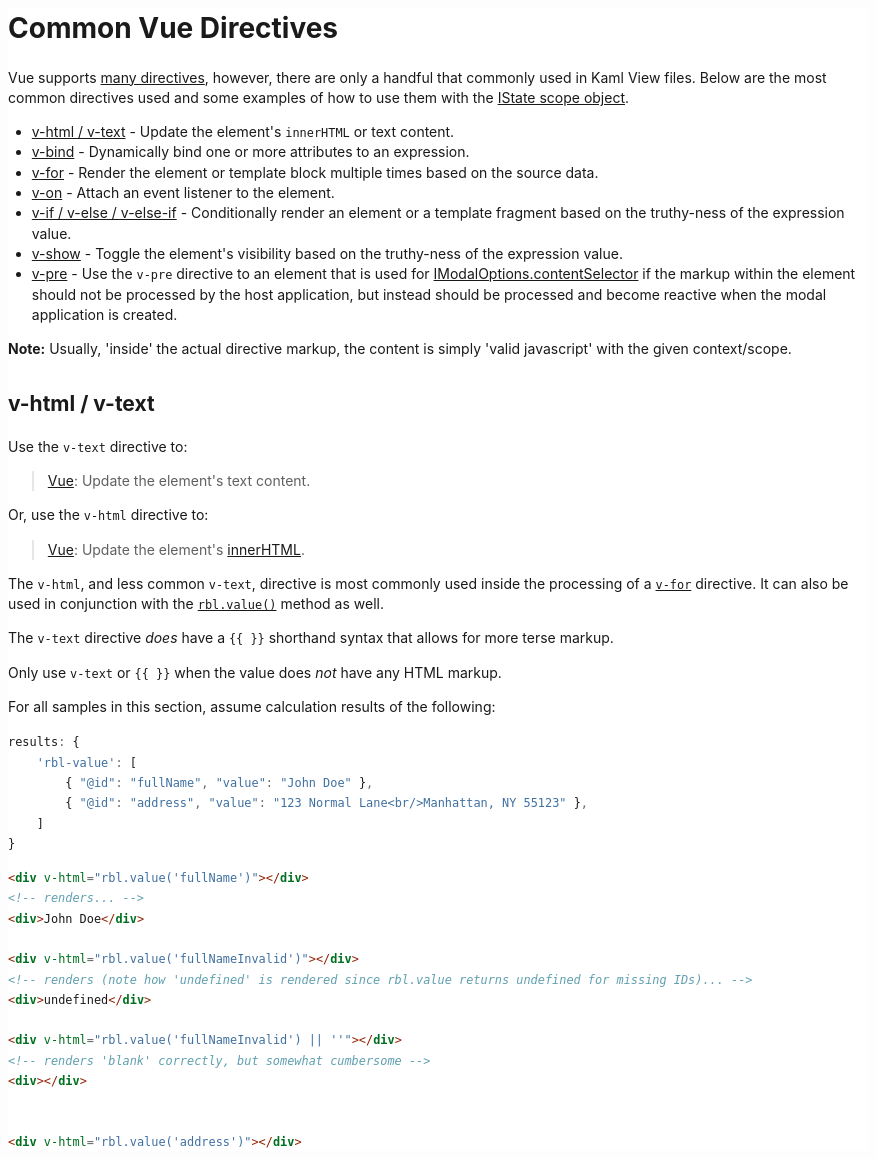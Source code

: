 # Common Vue Directives

Vue supports [many directives](https://vuejs.org/api/built-in-directives.html), however, there are only a handful that commonly used in Kaml View files.  Below are the most common directives used and some examples of how to use them with the [IState scope object](#istate).

- [v-html / v-text](#v-html--v-text) - Update the element's `innerHTML` or text content.
- [v-bind](#v-bind) - Dynamically bind one or more attributes to an expression.
- [v-for](#v-for) - Render the element or template block multiple times based on the source data.
- [v-on](#v-on) - Attach an event listener to the element.
- [v-if / v-else / v-else-if](#v-if--v-else--v-else-if) - Conditionally render an element or a template fragment based on the truthy-ness of the expression value.
- [v-show](#v-show) - Toggle the element's visibility based on the truthy-ness of the expression value.
- [v-pre](#v-pre) - Use the `v-pre` directive to an element that is used for [IModalOptions.contentSelector](#imodaloptionscontentselector) if the markup within the element should not be processed by the host application, but instead should be processed and become reactive when the modal application is created.

**Note:** Usually, 'inside' the actual directive markup, the content is simply 'valid javascript' with the given context/scope.

## v-html / v-text

Use the `v-text` directive to:

> [Vue](https://vuejs.org/api/built-in-directives.html#v-text): Update the element's text content.

Or, use the `v-html` directive to:

> [Vue](https://vuejs.org/api/built-in-directives.html#v-html): Update the element's [innerHTML](https://developer.mozilla.org/en-US/docs/Web/API/Element/innerHTML).

The `v-html`, and less common `v-text`, directive is most commonly used inside the processing of a [`v-for`](#v-for) directive.  It can also be used in conjunction with the [`rbl.value()`](#istaterblvalue) method as well.

The `v-text` directive *does* have a `{{ }}` shorthand syntax that allows for more terse markup.

Only use `v-text` or `{{ }}` when the value does *not* have any HTML markup.

For all samples in this section, assume calculation results of the following:

```javascript
results: {
    'rbl-value': [
        { "@id": "fullName", "value": "John Doe" },
        { "@id": "address", "value": "123 Normal Lane<br/>Manhattan, NY 55123" },
    ]
}
```

```html
<div v-html="rbl.value('fullName')"></div>
<!-- renders... -->
<div>John Doe</div>

<div v-html="rbl.value('fullNameInvalid')"></div>
<!-- renders (note how 'undefined' is rendered since rbl.value returns undefined for missing IDs)... -->
<div>undefined</div>

<div v-html="rbl.value('fullNameInvalid') || ''"></div>
<!-- renders 'blank' correctly, but somewhat cumbersome -->
<div></div>


<div v-html="rbl.value('address')"></div>
```